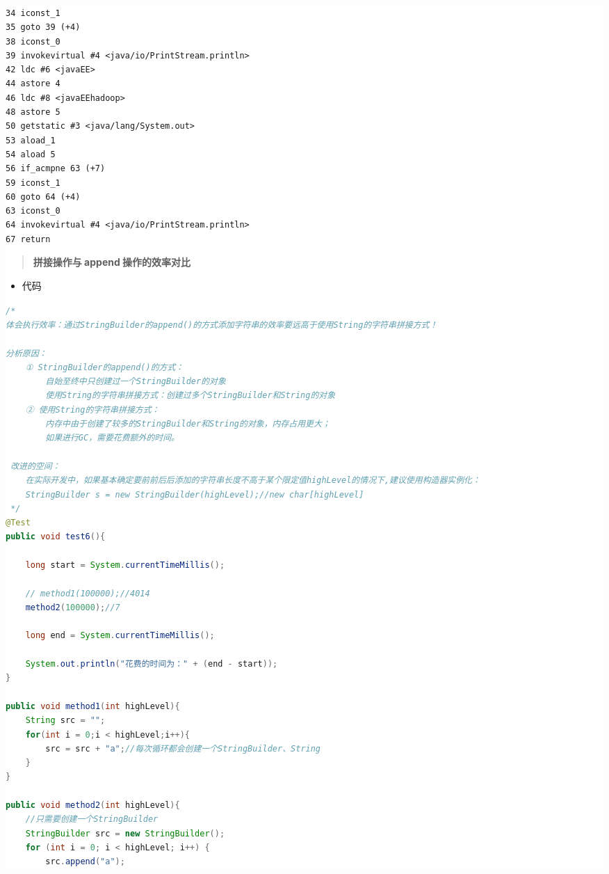 ```
34 iconst_1
35 goto 39 (+4)
38 iconst_0
39 invokevirtual #4 <java/io/PrintStream.println>
42 ldc #6 <javaEE>
44 astore 4
46 ldc #8 <javaEEhadoop>
48 astore 5
50 getstatic #3 <java/lang/System.out>
53 aload_1
54 aload 5
56 if_acmpne 63 (+7)
59 iconst_1
60 goto 64 (+4)
63 iconst_0
64 invokevirtual #4 <java/io/PrintStream.println>
67 return
```

> **拼接操作与 append 操作的效率对比**

- 代码

```java
/*
体会执行效率：通过StringBuilder的append()的方式添加字符串的效率要远高于使用String的字符串拼接方式！

分析原因：
    ① StringBuilder的append()的方式：
        自始至终中只创建过一个StringBuilder的对象
        使用String的字符串拼接方式：创建过多个StringBuilder和String的对象
    ② 使用String的字符串拼接方式：
        内存中由于创建了较多的StringBuilder和String的对象，内存占用更大；
        如果进行GC，需要花费额外的时间。

 改进的空间：
    在实际开发中，如果基本确定要前前后后添加的字符串长度不高于某个限定值highLevel的情况下,建议使用构造器实例化：
    StringBuilder s = new StringBuilder(highLevel);//new char[highLevel]
 */
@Test
public void test6(){

    long start = System.currentTimeMillis();

    // method1(100000);//4014
    method2(100000);//7

    long end = System.currentTimeMillis();

    System.out.println("花费的时间为：" + (end - start));
}

public void method1(int highLevel){
    String src = "";
    for(int i = 0;i < highLevel;i++){
        src = src + "a";//每次循环都会创建一个StringBuilder、String
    }
}

public void method2(int highLevel){
    //只需要创建一个StringBuilder
    StringBuilder src = new StringBuilder();
    for (int i = 0; i < highLevel; i++) {
        src.append("a");
```